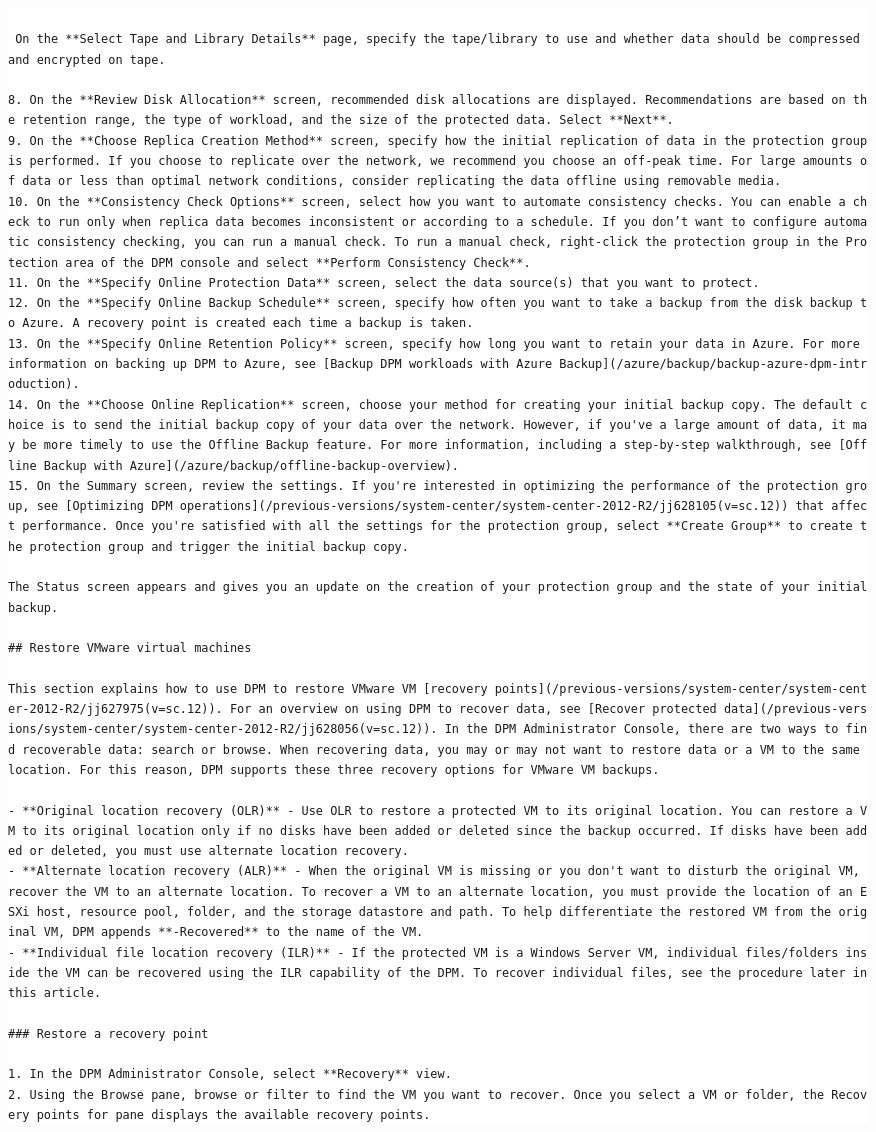    ```

    On the **Select Tape and Library Details** page, specify the tape/library to use and whether data should be compressed and encrypted on tape.

8. On the **Review Disk Allocation** screen, recommended disk allocations are displayed. Recommendations are based on the retention range, the type of workload, and the size of the protected data. Select **Next**.
9. On the **Choose Replica Creation Method** screen, specify how the initial replication of data in the protection group is performed. If you choose to replicate over the network, we recommend you choose an off-peak time. For large amounts of data or less than optimal network conditions, consider replicating the data offline using removable media.
10. On the **Consistency Check Options** screen, select how you want to automate consistency checks. You can enable a check to run only when replica data becomes inconsistent or according to a schedule. If you don’t want to configure automatic consistency checking, you can run a manual check. To run a manual check, right-click the protection group in the Protection area of the DPM console and select **Perform Consistency Check**.
11. On the **Specify Online Protection Data** screen, select the data source(s) that you want to protect.
12. On the **Specify Online Backup Schedule** screen, specify how often you want to take a backup from the disk backup to Azure. A recovery point is created each time a backup is taken.
13. On the **Specify Online Retention Policy** screen, specify how long you want to retain your data in Azure. For more information on backing up DPM to Azure, see [Backup DPM workloads with Azure Backup](/azure/backup/backup-azure-dpm-introduction).
14. On the **Choose Online Replication** screen, choose your method for creating your initial backup copy. The default choice is to send the initial backup copy of your data over the network. However, if you've a large amount of data, it may be more timely to use the Offline Backup feature. For more information, including a step-by-step walkthrough, see [Offline Backup with Azure](/azure/backup/offline-backup-overview).
15. On the Summary screen, review the settings. If you're interested in optimizing the performance of the protection group, see [Optimizing DPM operations](/previous-versions/system-center/system-center-2012-R2/jj628105(v=sc.12)) that affect performance. Once you're satisfied with all the settings for the protection group, select **Create Group** to create the protection group and trigger the initial backup copy.

The Status screen appears and gives you an update on the creation of your protection group and the state of your initial backup.

## Restore VMware virtual machines

This section explains how to use DPM to restore VMware VM [recovery points](/previous-versions/system-center/system-center-2012-R2/jj627975(v=sc.12)). For an overview on using DPM to recover data, see [Recover protected data](/previous-versions/system-center/system-center-2012-R2/jj628056(v=sc.12)). In the DPM Administrator Console, there are two ways to find recoverable data: search or browse. When recovering data, you may or may not want to restore data or a VM to the same location. For this reason, DPM supports these three recovery options for VMware VM backups.

- **Original location recovery (OLR)** - Use OLR to restore a protected VM to its original location. You can restore a VM to its original location only if no disks have been added or deleted since the backup occurred. If disks have been added or deleted, you must use alternate location recovery.
- **Alternate location recovery (ALR)** - When the original VM is missing or you don't want to disturb the original VM, recover the VM to an alternate location. To recover a VM to an alternate location, you must provide the location of an ESXi host, resource pool, folder, and the storage datastore and path. To help differentiate the restored VM from the original VM, DPM appends **-Recovered** to the name of the VM.
- **Individual file location recovery (ILR)** - If the protected VM is a Windows Server VM, individual files/folders inside the VM can be recovered using the ILR capability of the DPM. To recover individual files, see the procedure later in this article.

### Restore a recovery point

1. In the DPM Administrator Console, select **Recovery** view.
2. Using the Browse pane, browse or filter to find the VM you want to recover. Once you select a VM or folder, the Recovery points for pane displays the available recovery points.
   ```